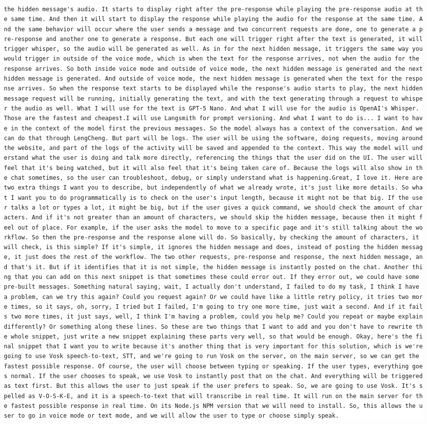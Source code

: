```
the hidden message's audio. It starts to display right after the pre-response while playing the pre-response audio at the same time. And then it will start to display the response while playing the audio for the response at the same time. And the same behavior will occur where the user sends a message and two concurrent requests are done, one to generate a pre-response and another one to generate a response. But each one will trigger right after the text is generated, it will trigger whisper, so the audio will be generated as well. As in for the next hidden message, it triggers the same way you would trigger in outside of the voice mode, which is when the text for the response arrives, not when the audio for the response arrives. So both inside voice mode and outside of voice mode, the next hidden message is generated and the next hidden message is generated. And outside of voice mode, the next hidden message is generated when the text for the response arrives. So when the response text starts to be displayed while the response's audio starts to play, the next hidden message request will be running, initially generating the text, and with the text generating through a request to whisper the audio as well. What I will use for the text is GPT-5 Nano. And what I will use for the audio is OpenAI's Whisper. Those are the fastest and cheapest.I will use Langsmith for prompt versioning. And what I want to do is... I want to have in the context of the model first the previous messages. So the model always has a context of the conversation. And we can do that through LengCheng. But part will be logs. The user will be using the software, doing requests, moving around the website, and part of the logs of the activity will be saved and appended to the context. This way the model will understand what the user is doing and talk more directly, referencing the things that the user did on the UI. The user will feel that it's being watched, but it will also feel that it's being taken care of. Because the logs will also show in the chat sometimes, so the user can troubleshoot, debug, or simply understand what is happening.Great, I love it. Here are two extra things I want you to describe, but independently of what we already wrote, it's just like more details. So what I want you to do programmatically is to check on the user's input length, because it might not be that big. If the user talks a lot or types a lot, it might be big, but if the user gives a quick command, we should check the amount of characters. And if it's not greater than an amount of characters, we should skip the hidden message, because then it might feel out of place. For example, if the user asks the model to move to a specific page and it's still talking about the workflow. So then the pre-response and the response alone will do. So basically, by checking the amount of characters, it will check, is this simple? If it's simple, it ignores the hidden message and does, instead of posting the hidden message, it just does the rest of the workflow. The two other requests, pre-response and response, the next hidden message, and that's it. But if it identifies that it is not simple, the hidden message is instantly posted on the chat. Another thing that you can add on this next snippet is that sometimes these could error out. If they error out, we could have some pre-built messages. Something natural saying, wait, I actually don't understand, I failed to do my task, I think I have a problem, can we try this again? Could you request again? Or we could have like a little retry policy, it tries two more times, so it says, oh, sorry, I tried but I failed, I'm going to try one more time, just wait a second. And if it fails two more times, it just says, well, I think I'm having a problem, could you help me? Could you repeat or maybe explain differently? Or something along these lines. So these are two things that I want to add and you don't have to rewrite the whole snippet, just write a new snippet explaining these parts very well, so that would be enough. Okay, here's the final snippet that I want you to write because it's another thing that is very important for this solution, which is we're going to use Vosk speech-to-text, STT, and we're going to run Vosk on the server, on the main server, so we can get the fastest possible response. Of course, the user will choose between typing or speaking. If the user types, everything goes normal. If the user chooses to speak, we use Vosk to instantly post that on the chat. And everything will be triggered as text first. But this allows the user to just speak if the user prefers to speak. So, we are going to use Vosk. It's spelled as V-O-S-K-E, and it is a speech-to-text that will transcribe in real time. It will run on the main server for the fastest possible response in real time. On its Node.js NPM version that we will need to install. So, this allows the user to go in voice mode or text mode, and we will allow the user to type or choose simply speak.
```
